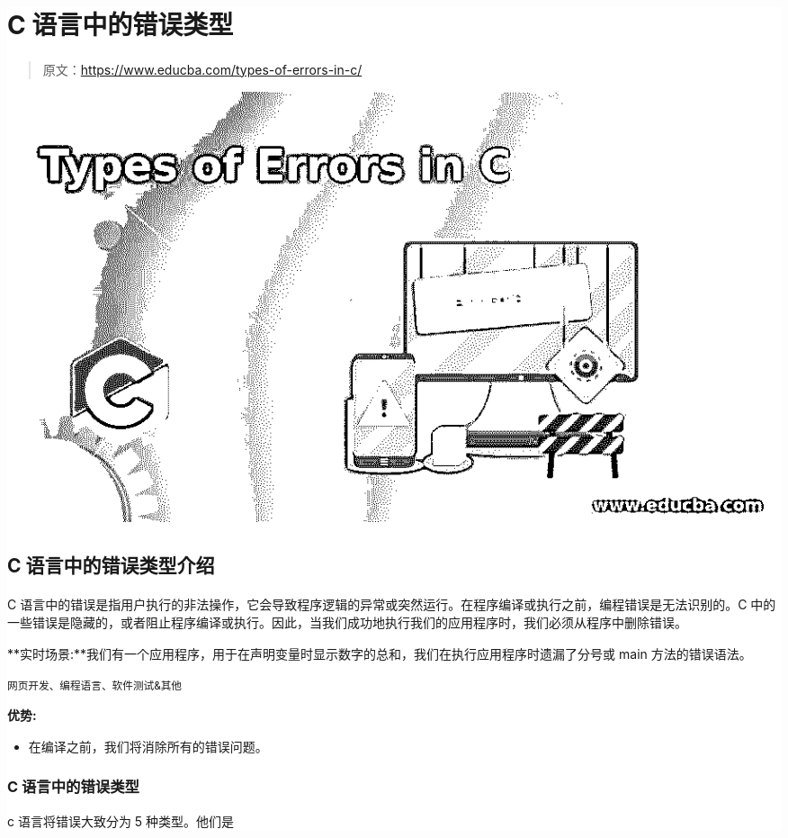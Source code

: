 # C 语言中的错误类型

> 原文：<https://www.educba.com/types-of-errors-in-c/>

![Types of Errors in C](img/8e17ad677d264f4dde1aac8fb4326c90.png)



## C 语言中的错误类型介绍

C 语言中的错误是指用户执行的非法操作，它会导致程序逻辑的异常或突然运行。在程序编译或执行之前，编程错误是无法识别的。C 中的一些错误是隐藏的，或者阻止程序编译或执行。因此，当我们成功地执行我们的应用程序时，我们必须从程序中删除错误。

**实时场景:**我们有一个应用程序，用于在声明变量时显示数字的总和，我们在执行应用程序时遗漏了分号或 main 方法的错误语法。

<small>网页开发、编程语言、软件测试&其他</small>

**优势:**

*   在编译之前，我们将消除所有的错误问题。

### C 语言中的错误类型

c 语言将错误大致分为 5 种类型。他们是

